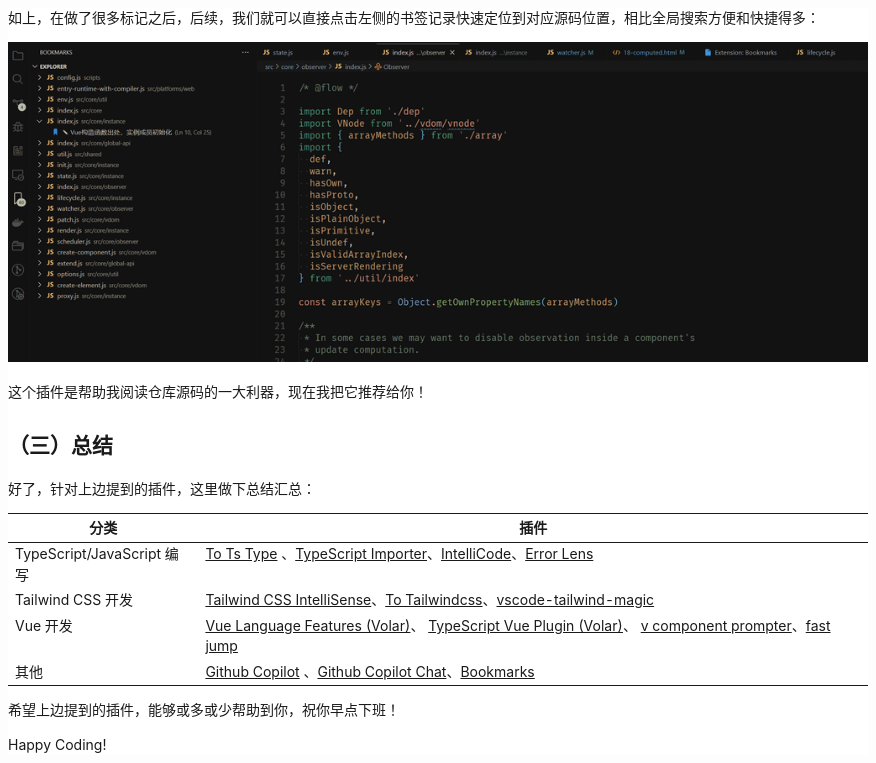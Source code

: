 如上，在做了很多标记之后，后续，我们就可以直接点击左侧的书签记录快速定位到对应源码位置，相比全局搜索方便和快捷得多：

![截图_20240128105157](img/my-own-work-boosting-vscode-plugins-in-2024/截图_20240128105157.gif)

这个插件是帮助我阅读仓库源码的一大利器，现在我把它推荐给你！



## （三）总结

好了，针对上边提到的插件，这里做下总结汇总：

| 分类                       | 插件                                                         |
| -------------------------- | ------------------------------------------------------------ |
| TypeScript/JavaScript 编写 | [To Ts Type](https://marketplace.visualstudio.com/items?itemName=simonhe.to-ts-type) 、[TypeScript Importer](https://marketplace.visualstudio.com/items?itemName=pmneo.tsimporter)、[IntelliCode](https://marketplace.visualstudio.com/items?itemName=VisualStudioExptTeam.vscodeintellicode)、[Error Lens](https://marketplace.visualstudio.com/items?itemName=usernamehw.errorlens) |
| Tailwind CSS 开发          | [Tailwind CSS IntelliSense](https://marketplace.visualstudio.com/items?itemName=bradlc.vscode-tailwindcss)、[To Tailwindcss](https://marketplace.visualstudio.com/items?itemName=simonhe.to-tailwindcss)、[vscode-tailwind-magic](https://marketplace.visualstudio.com/items?itemName=simonhe.vscode-tailwind-magic) |
| Vue 开发                   | [Vue Language Features (Volar)](https://marketplace.visualstudio.com/items?itemName=Vue.volar)、 [TypeScript Vue Plugin (Volar)](https://marketplace.visualstudio.com/items?itemName=Vue.vscode-typescript-vue-plugin)、 [v component prompter](https://marketplace.visualstudio.com/items?itemName=simonhe.v-component-prompter)、[fast jump](https://marketplace.visualstudio.com/items?itemName=simonhe.fast-jump) |
| 其他                       | [Github Copilot](https://marketplace.visualstudio.com/items?itemName=GitHub.copilot) 、[Github Copilot Chat](https://marketplace.visualstudio.com/items?itemName=GitHub.copilot-chat)、[Bookmarks](https://marketplace.visualstudio.com/items?itemName=alefragnani.Bookmarks) |

希望上边提到的插件，能够或多或少帮助到你，祝你早点下班！

Happy Coding!

<Giscus
  repo="XKyong/xkyong.github.io"
  repo-id="R_kgDOJ_jjbw"
  category="Announcements"
  category-id="DIC_kwDOJ_jjb84Cf-jt"
  mapping="title"
  reactions-enabled="1"
  emit-metadata="0"
  input-position="top"
  theme="preferred_color_scheme"
  lang="zh-CN"
  loading="lazy"
/>
